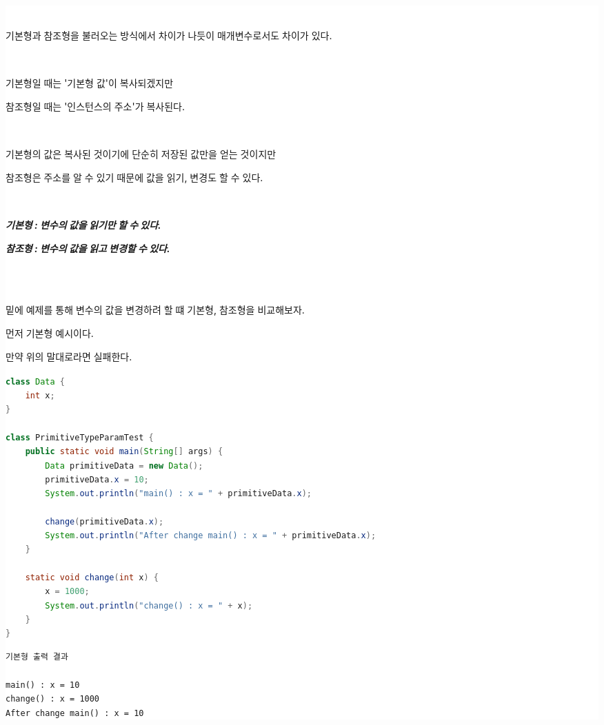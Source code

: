 <br>

기본형과 참조형을 불러오는 방식에서 차이가 나듯이 매개변수로서도 차이가 있다.

<br>

기본형일 때는 '기본형 값'이 복사되겠지만

참조형일 때는 '인스턴스의 주소'가 복사된다.

<br>

기본형의 값은 복사된 것이기에 단순히 저장된 값만을 얻는 것이지만

참조형은 주소를 알 수 있기 때문에 값을 읽기, 변경도 할 수 있다.

<Br>

***기본형 : 변수의 값을 읽기만 할 수 있다.***

***참조형 : 변수의 값을 읽고 변경할 수 있다.***

<br>
<br>

밑에 예제를 통해 변수의 값을 변경하려 할 떄 기본형, 참조형을 비교해보자.

먼저 기본형 예시이다. 

만약 위의 말대로라면 실패한다.

```java
class Data {
    int x;
}

class PrimitiveTypeParamTest {
    public static void main(String[] args) {
        Data primitiveData = new Data();
        primitiveData.x = 10;
        System.out.println("main() : x = " + primitiveData.x);

        change(primitiveData.x);
        System.out.println("After change main() : x = " + primitiveData.x);
    }

    static void change(int x) {
        x = 1000;
        System.out.println("change() : x = " + x);
    }
}
```

```
기본형 출력 결과

main() : x = 10
change() : x = 1000
After change main() : x = 10
```
